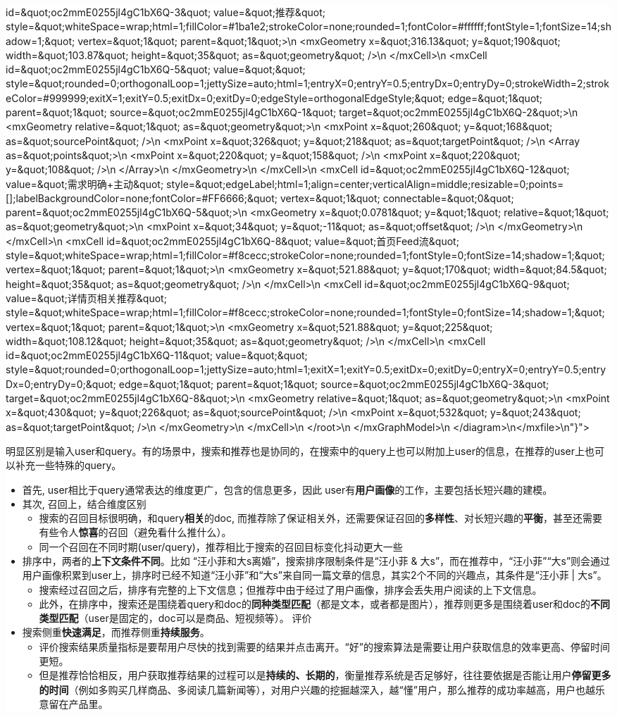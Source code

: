 id=\&quot;oc2mmE0255jl4gC1bX6Q-3\&quot; value=\&quot;推荐\&quot; style=\&quot;whiteSpace=wrap;html=1;fillColor=#1ba1e2;strokeColor=none;rounded=1;fontColor=#ffffff;fontStyle=1;fontSize=14;shadow=1;\&quot; vertex=\&quot;1\&quot; parent=\&quot;1\&quot;&gt;\n          &lt;mxGeometry x=\&quot;316.13\&quot; y=\&quot;190\&quot; width=\&quot;103.87\&quot; height=\&quot;35\&quot; as=\&quot;geometry\&quot; /&gt;\n        &lt;/mxCell&gt;\n        &lt;mxCell id=\&quot;oc2mmE0255jl4gC1bX6Q-5\&quot; value=\&quot;\&quot; style=\&quot;rounded=0;orthogonalLoop=1;jettySize=auto;html=1;entryX=0;entryY=0.5;entryDx=0;entryDy=0;strokeWidth=2;strokeColor=#999999;exitX=1;exitY=0.5;exitDx=0;exitDy=0;edgeStyle=orthogonalEdgeStyle;\&quot; edge=\&quot;1\&quot; parent=\&quot;1\&quot; source=\&quot;oc2mmE0255jl4gC1bX6Q-1\&quot; target=\&quot;oc2mmE0255jl4gC1bX6Q-2\&quot;&gt;\n          &lt;mxGeometry relative=\&quot;1\&quot; as=\&quot;geometry\&quot;&gt;\n            &lt;mxPoint x=\&quot;260\&quot; y=\&quot;168\&quot; as=\&quot;sourcePoint\&quot; /&gt;\n            &lt;mxPoint x=\&quot;326\&quot; y=\&quot;218\&quot; as=\&quot;targetPoint\&quot; /&gt;\n            &lt;Array as=\&quot;points\&quot;&gt;\n              &lt;mxPoint x=\&quot;220\&quot; y=\&quot;158\&quot; /&gt;\n              &lt;mxPoint x=\&quot;220\&quot; y=\&quot;108\&quot; /&gt;\n            &lt;/Array&gt;\n          &lt;/mxGeometry&gt;\n        &lt;/mxCell&gt;\n        &lt;mxCell id=\&quot;oc2mmE0255jl4gC1bX6Q-12\&quot; value=\&quot;需求明确+主动\&quot; style=\&quot;edgeLabel;html=1;align=center;verticalAlign=middle;resizable=0;points=[];labelBackgroundColor=none;fontColor=#FF6666;\&quot; vertex=\&quot;1\&quot; connectable=\&quot;0\&quot; parent=\&quot;oc2mmE0255jl4gC1bX6Q-5\&quot;&gt;\n          &lt;mxGeometry x=\&quot;0.0781\&quot; y=\&quot;1\&quot; relative=\&quot;1\&quot; as=\&quot;geometry\&quot;&gt;\n            &lt;mxPoint x=\&quot;34\&quot; y=\&quot;-11\&quot; as=\&quot;offset\&quot; /&gt;\n          &lt;/mxGeometry&gt;\n        &lt;/mxCell&gt;\n        &lt;mxCell id=\&quot;oc2mmE0255jl4gC1bX6Q-8\&quot; value=\&quot;首页Feed流\&quot; style=\&quot;whiteSpace=wrap;html=1;fillColor=#f8cecc;strokeColor=none;rounded=1;fontStyle=0;fontSize=14;shadow=1;\&quot; vertex=\&quot;1\&quot; parent=\&quot;1\&quot;&gt;\n          &lt;mxGeometry x=\&quot;521.88\&quot; y=\&quot;170\&quot; width=\&quot;84.5\&quot; height=\&quot;35\&quot; as=\&quot;geometry\&quot; /&gt;\n        &lt;/mxCell&gt;\n        &lt;mxCell id=\&quot;oc2mmE0255jl4gC1bX6Q-9\&quot; value=\&quot;详情页相关推荐\&quot; style=\&quot;whiteSpace=wrap;html=1;fillColor=#f8cecc;strokeColor=none;rounded=1;fontStyle=0;fontSize=14;shadow=1;\&quot; vertex=\&quot;1\&quot; parent=\&quot;1\&quot;&gt;\n          &lt;mxGeometry x=\&quot;521.88\&quot; y=\&quot;225\&quot; width=\&quot;108.12\&quot; height=\&quot;35\&quot; as=\&quot;geometry\&quot; /&gt;\n        &lt;/mxCell&gt;\n        &lt;mxCell id=\&quot;oc2mmE0255jl4gC1bX6Q-11\&quot; value=\&quot;\&quot; style=\&quot;rounded=0;orthogonalLoop=1;jettySize=auto;html=1;exitX=1;exitY=0.5;exitDx=0;exitDy=0;entryX=0;entryY=0.5;entryDx=0;entryDy=0;\&quot; edge=\&quot;1\&quot; parent=\&quot;1\&quot; source=\&quot;oc2mmE0255jl4gC1bX6Q-3\&quot; target=\&quot;oc2mmE0255jl4gC1bX6Q-8\&quot;&gt;\n          &lt;mxGeometry relative=\&quot;1\&quot; as=\&quot;geometry\&quot;&gt;\n            &lt;mxPoint x=\&quot;430\&quot; y=\&quot;226\&quot; as=\&quot;sourcePoint\&quot; /&gt;\n            &lt;mxPoint x=\&quot;532\&quot; y=\&quot;243\&quot; as=\&quot;targetPoint\&quot; /&gt;\n          &lt;/mxGeometry&gt;\n        &lt;/mxCell&gt;\n      &lt;/root&gt;\n    &lt;/mxGraphModel&gt;\n  &lt;/diagram&gt;\n&lt;/mxfile&gt;\n&quot;}"></div>
<script type="text/javascript" src="https://viewer.diagrams.net/js/viewer-static.min.js"></script>


明显区别是输入user和query。有的场景中，搜索和推荐也是协同的，在搜索中的query上也可以附加上user的信息，在推荐的user上也可以补充一些特殊的query。
- 首先, user相比于query通常表达的维度更广，包含的信息更多，因此 user有**用户画像**的工作，主要包括长短兴趣的建模。
- 其次, 召回上，结合维度区别
  - 搜索的召回目标很明确，和query**相关**的doc, 而推荐除了保证相关外，还需要保证召回的**多样性**、对长短兴趣的**平衡**，甚至还需要有些令人**惊喜**的召回（避免看什么推什么）。
  - 同一个召回在不同时期(user/query)，推荐相比于搜索的召回目标变化抖动更大一些
- 排序中，两者的**上下文条件不同**。比如 “汪小菲和大s离婚”，搜索排序限制条件是“汪小菲 & 大s”，而在推荐中，“汪小菲”“大s”则会通过用户画像积累到user上，排序时已经不知道“汪小菲”和“大s”来自同一篇文章的信息，其实2个不同的兴趣点，其条件是“汪小菲 \| 大s”。
  - 搜索经过召回之后，排序有完整的上下文信息；但推荐中由于经过了用户画像，排序会丢失用户阅读的上下文信息。
  - 此外，在排序中，搜索还是围绕着query和doc的**同种类型匹配**（都是文本，或者都是图片），推荐则更多是围绕着user和doc的**不同类型匹配**（user是固定的，doc可以是商品、短视频等）。
评价
- 搜索侧重**快速满足**，而推荐侧重**持续服务**。
  - 评价搜索结果质量指标是要帮用户尽快的找到需要的结果并点击离开。“好”的搜索算法是需要让用户获取信息的效率更高、停留时间更短。
  - 但是推荐恰恰相反，用户获取推荐结果的过程可以是**持续的、长期的**，衡量推荐系统是否足够好，往往要依据是否能让用户**停留更多的时间**（例如多购买几样商品、多阅读几篇新闻等），对用户兴趣的挖掘越深入，越“懂”用户，那么推荐的成功率越高，用户也越乐意留在产品里。
